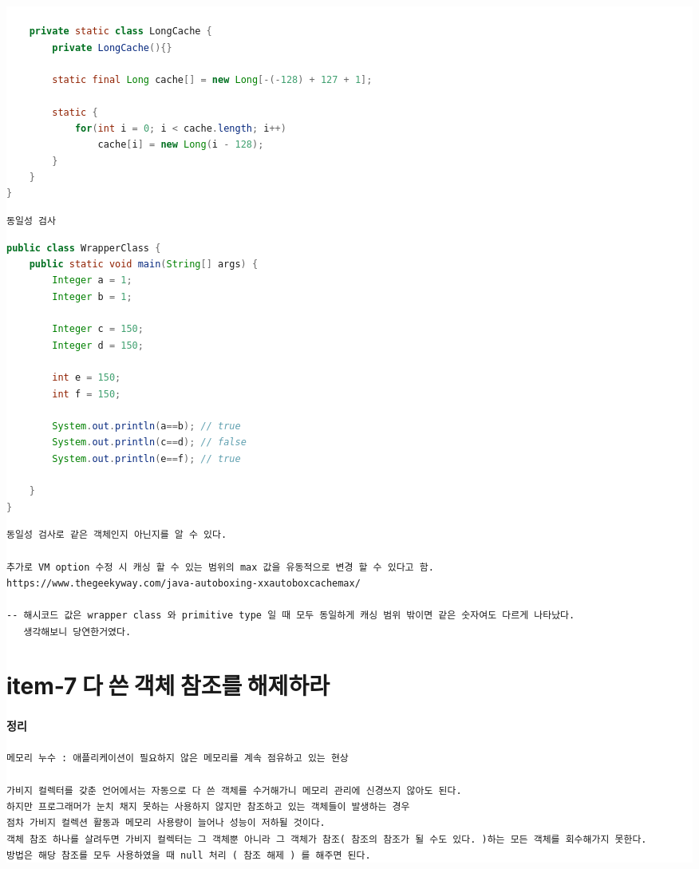 ```java

    private static class LongCache {
        private LongCache(){}

        static final Long cache[] = new Long[-(-128) + 127 + 1];

        static {
            for(int i = 0; i < cache.length; i++)
                cache[i] = new Long(i - 128);
        }
    }
}
```
    동일성 검사
```java
public class WrapperClass {
    public static void main(String[] args) {
        Integer a = 1;
        Integer b = 1;

        Integer c = 150;
        Integer d = 150;

        int e = 150;
        int f = 150;

        System.out.println(a==b); // true
        System.out.println(c==d); // false
        System.out.println(e==f); // true

    }
}
```
    동일성 검사로 같은 객체인지 아닌지를 알 수 있다.
    
    추가로 VM option 수정 시 캐싱 할 수 있는 범위의 max 값을 유동적으로 변경 할 수 있다고 함.
    https://www.thegeekyway.com/java-autoboxing-xxautoboxcachemax/
    
    -- 해시코드 값은 wrapper class 와 primitive type 일 때 모두 동일하게 캐싱 범위 밖이면 같은 숫자여도 다르게 나타났다.
       생각해보니 당연한거였다.
       
# item-7 다 쓴 객체 참조를 해제하라
#### 정리
    메모리 누수 : 애플리케이션이 필요하지 않은 메모리를 계속 점유하고 있는 현상
    
    가비지 컬렉터를 갖춘 언어에서는 자동으로 다 쓴 객체를 수거해가니 메모리 관리에 신경쓰지 않아도 된다.
    하지만 프로그래머가 눈치 채지 못하는 사용하지 않지만 참조하고 있는 객체들이 발생하는 경우
    점차 가비지 컬렉션 활동과 메모리 사용량이 늘어나 성능이 저하될 것이다.
    객체 참조 하나를 살려두면 가비지 컬렉터는 그 객체뿐 아니라 그 객체가 참조( 참조의 참조가 될 수도 있다. )하는 모든 객체를 회수해가지 못한다.
    방법은 해당 참조를 모두 사용하였을 때 null 처리 ( 참조 해제 ) 를 해주면 된다.
    